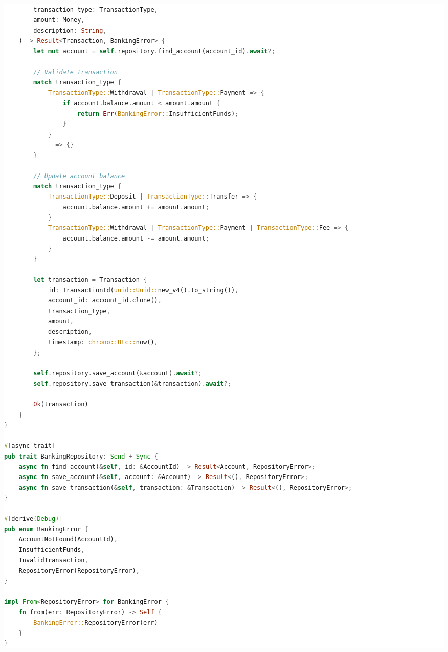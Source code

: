 ```rust
        transaction_type: TransactionType,
        amount: Money,
        description: String,
    ) -> Result<Transaction, BankingError> {
        let mut account = self.repository.find_account(account_id).await?;
        
        // Validate transaction
        match transaction_type {
            TransactionType::Withdrawal | TransactionType::Payment => {
                if account.balance.amount < amount.amount {
                    return Err(BankingError::InsufficientFunds);
                }
            }
            _ => {}
        }
        
        // Update account balance
        match transaction_type {
            TransactionType::Deposit | TransactionType::Transfer => {
                account.balance.amount += amount.amount;
            }
            TransactionType::Withdrawal | TransactionType::Payment | TransactionType::Fee => {
                account.balance.amount -= amount.amount;
            }
        }
        
        let transaction = Transaction {
            id: TransactionId(uuid::Uuid::new_v4().to_string()),
            account_id: account_id.clone(),
            transaction_type,
            amount,
            description,
            timestamp: chrono::Utc::now(),
        };
        
        self.repository.save_account(&account).await?;
        self.repository.save_transaction(&transaction).await?;
        
        Ok(transaction)
    }
}

#[async_trait]
pub trait BankingRepository: Send + Sync {
    async fn find_account(&self, id: &AccountId) -> Result<Account, RepositoryError>;
    async fn save_account(&self, account: &Account) -> Result<(), RepositoryError>;
    async fn save_transaction(&self, transaction: &Transaction) -> Result<(), RepositoryError>;
}

#[derive(Debug)]
pub enum BankingError {
    AccountNotFound(AccountId),
    InsufficientFunds,
    InvalidTransaction,
    RepositoryError(RepositoryError),
}

impl From<RepositoryError> for BankingError {
    fn from(err: RepositoryError) -> Self {
        BankingError::RepositoryError(err)
    }
}
```